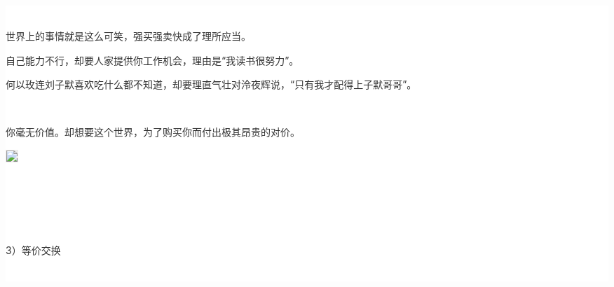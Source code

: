 <p line="wQTM" style="max-width: 100%;min-height: 1em;color: rgb(51, 51, 51);">
<br style="max-width: 100%;box-sizing: border-box !important;word-wrap: break-word !important;"/>
</p>
<p line="r6hU" style="max-width: 100%;min-height: 1em;color: rgb(51, 51, 51);">
<span class="" style="max-width: 100%;box-sizing: border-box !important;word-wrap: break-word !important;">
          世界上的事情就是这么可笑，强买强卖快成了理所应当。
         </span>
</p>
<p line="i7HJ" style="max-width: 100%;min-height: 1em;color: rgb(51, 51, 51);">
<span class="" style="max-width: 100%;box-sizing: border-box !important;word-wrap: break-word !important;">
          自己能力不行，却要人家提供你工作机会，理由是“我读书很努力”。
         </span>
</p>
<p line="tGtg" style="max-width: 100%;min-height: 1em;color: rgb(51, 51, 51);">
<span class="" style="max-width: 100%;box-sizing: border-box !important;word-wrap: break-word !important;">
          何以玫连刘子默喜欢吃什么都不知道，却要理直气壮对泠夜辉说，“只有我才配得上子默哥哥”。
         </span>
</p>
<p line="Fs83" style="max-width: 100%;min-height: 1em;color: rgb(51, 51, 51);">
<br style="max-width: 100%;box-sizing: border-box !important;word-wrap: break-word !important;"/>
</p>
<p line="CY0b" style="max-width: 100%;min-height: 1em;color: rgb(51, 51, 51);">
<span class="" style="max-width: 100%;box-sizing: border-box !important;word-wrap: break-word !important;">
          你毫无价值。却想要这个世界，为了购买你而付出极其昂贵的对价。
         </span>
</p>
<p style="max-width: 100%;min-height: 1em;color: rgb(51, 51, 51);">
<img class="" data-backh="855" data-backw="556" data-before-oversubscription-url="https://mmbiz.qpic.cn/mmbiz_png/Ok4hZ0tV6r5qAphVoVKYsibpUr69uBMVmobRXC3o03tyMdfyZ3HqLEQyZqnV7U5OVttujuZEZ5CqToicicjJjcVlQ/640?wx_fmt=png" data-copyright="0" data-ratio="1.2653333333333334" data-s="300,640" data-src="" data-type="png" data-w="750" src="{{ '/img/Ok4hZ0tV6r5qAphVoVKYsibpUr69uBMVmobRXC3o03tyMdfyZ3HqLEQyZqnV7U5OVttujuZEZ5CqToicicjJjcVlQ.png' | prepend: site.img | replace: '//','/' }}" style="background-color: rgb(238, 237, 235);border-width: 1px;border-style: solid;border-color: rgb(238, 237, 235);background-size: 22px;background-position: center center;background-repeat: no-repeat;height: auto;box-sizing: border-box !important;word-wrap: break-word !important;width: 100%;"/>
</p>
<p line="LVk9" style="max-width: 100%;min-height: 1em;color: rgb(51, 51, 51);">
<span data-shimo-docs='[[20,"3）等价交换","27:\"12\"|31:4"],[20,"\n\n"],[20,"很多人喜欢谈“阶层固化”。但这个世界，其实从来不缺少机会。","27:\"12\"|31:4"],[20,"\n"],[20,"曹操没了戏志才，要特地拜托荀彧去物色郭嘉。刘备为了诸葛亮，大冬天纡尊降贵，跑到人家草庐里去受冻。","27:\"12\"|31:4"],[20,"\n"],[20,"“舜发于畎亩之中，傅说举于版筑之间”，即便是自己的儿子丹朱，德行不够，尧也难以将位置传给他，宁愿去选择正在耕田的舜。","27:\"12\"|31:4"],[20,"\n\n"],[20,"人才，有价值，有职业道德的人才，永远是稀缺的。","27:\"12\"|31:4"],[20,"\n"],[20,"为了寻觅人才，身居高位者，绞尽了脑汁。","27:\"12\"|31:4"]]' style="max-width: 100%;box-sizing: border-box !important;word-wrap: break-word !important;">
</span>
</p>
<p line="Mbmp" style="max-width: 100%;min-height: 1em;color: rgb(51, 51, 51);">
<span class="" style="max-width: 100%;box-sizing: border-box !important;word-wrap: break-word !important;">
<br style="max-width: 100%;box-sizing: border-box !important;word-wrap: break-word !important;"/>
</span>
</p>
<p line="Mbmp" style="max-width: 100%;min-height: 1em;color: rgb(51, 51, 51);">
<span class="" style="max-width: 100%;box-sizing: border-box !important;word-wrap: break-word !important;">
<br style="max-width: 100%;box-sizing: border-box !important;word-wrap: break-word !important;"/>
</span>
</p>
<p line="Mbmp" style="max-width: 100%;min-height: 1em;color: rgb(51, 51, 51);">
<span class="" style="max-width: 100%;box-sizing: border-box !important;word-wrap: break-word !important;">
          3）等价交换
         </span>
</p>
<p line="XnHb" style="max-width: 100%;min-height: 1em;color: rgb(51, 51, 51);">
<br style="max-width: 100%;box-sizing: border-box !important;word-wrap: break-word !important;"/>
</p>